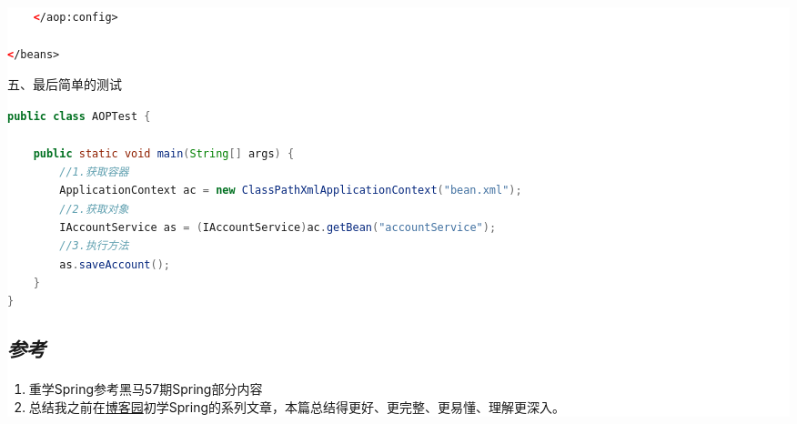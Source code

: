 ```xml
    </aop:config>

</beans>
```

五、最后简单的测试

```java
public class AOPTest {

    public static void main(String[] args) {
        //1.获取容器
        ApplicationContext ac = new ClassPathXmlApplicationContext("bean.xml");
        //2.获取对象
        IAccountService as = (IAccountService)ac.getBean("accountService");
        //3.执行方法
        as.saveAccount();
    }
}
```



## *参考*

1. 重学Spring参考黑马57期Spring部分内容
2. 总结我之前在[博客园](https://www.cnblogs.com/hyyq/)初学Spring的系列文章，本篇总结得更好、更完整、更易懂、理解更深入。